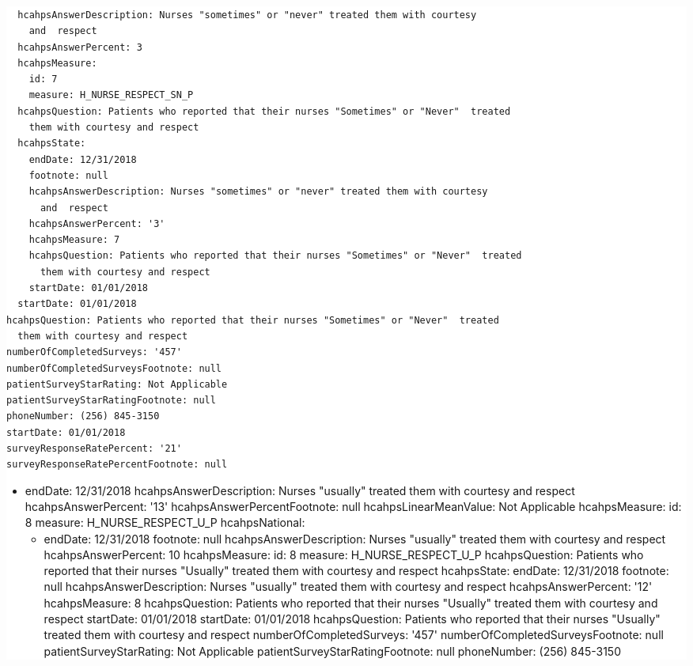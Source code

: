       hcahpsAnswerDescription: Nurses "sometimes" or "never" treated them with courtesy
        and  respect
      hcahpsAnswerPercent: 3
      hcahpsMeasure:
        id: 7
        measure: H_NURSE_RESPECT_SN_P
      hcahpsQuestion: Patients who reported that their nurses "Sometimes" or "Never"  treated
        them with courtesy and respect
      hcahpsState:
        endDate: 12/31/2018
        footnote: null
        hcahpsAnswerDescription: Nurses "sometimes" or "never" treated them with courtesy
          and  respect
        hcahpsAnswerPercent: '3'
        hcahpsMeasure: 7
        hcahpsQuestion: Patients who reported that their nurses "Sometimes" or "Never"  treated
          them with courtesy and respect
        startDate: 01/01/2018
      startDate: 01/01/2018
    hcahpsQuestion: Patients who reported that their nurses "Sometimes" or "Never"  treated
      them with courtesy and respect
    numberOfCompletedSurveys: '457'
    numberOfCompletedSurveysFootnote: null
    patientSurveyStarRating: Not Applicable
    patientSurveyStarRatingFootnote: null
    phoneNumber: (256) 845-3150
    startDate: 01/01/2018
    surveyResponseRatePercent: '21'
    surveyResponseRatePercentFootnote: null
  - endDate: 12/31/2018
    hcahpsAnswerDescription: Nurses "usually"  treated them with courtesy and  respect
    hcahpsAnswerPercent: '13'
    hcahpsAnswerPercentFootnote: null
    hcahpsLinearMeanValue: Not Applicable
    hcahpsMeasure:
      id: 8
      measure: H_NURSE_RESPECT_U_P
    hcahpsNational:
    - endDate: 12/31/2018
      footnote: null
      hcahpsAnswerDescription: Nurses "usually"  treated them with courtesy and  respect
      hcahpsAnswerPercent: 10
      hcahpsMeasure:
        id: 8
        measure: H_NURSE_RESPECT_U_P
      hcahpsQuestion: Patients who reported that their nurses "Usually"  treated them
        with courtesy and respect
      hcahpsState:
        endDate: 12/31/2018
        footnote: null
        hcahpsAnswerDescription: Nurses "usually"  treated them with courtesy and  respect
        hcahpsAnswerPercent: '12'
        hcahpsMeasure: 8
        hcahpsQuestion: Patients who reported that their nurses "Usually"  treated
          them with courtesy and respect
        startDate: 01/01/2018
      startDate: 01/01/2018
    hcahpsQuestion: Patients who reported that their nurses "Usually"  treated them
      with courtesy and respect
    numberOfCompletedSurveys: '457'
    numberOfCompletedSurveysFootnote: null
    patientSurveyStarRating: Not Applicable
    patientSurveyStarRatingFootnote: null
    phoneNumber: (256) 845-3150